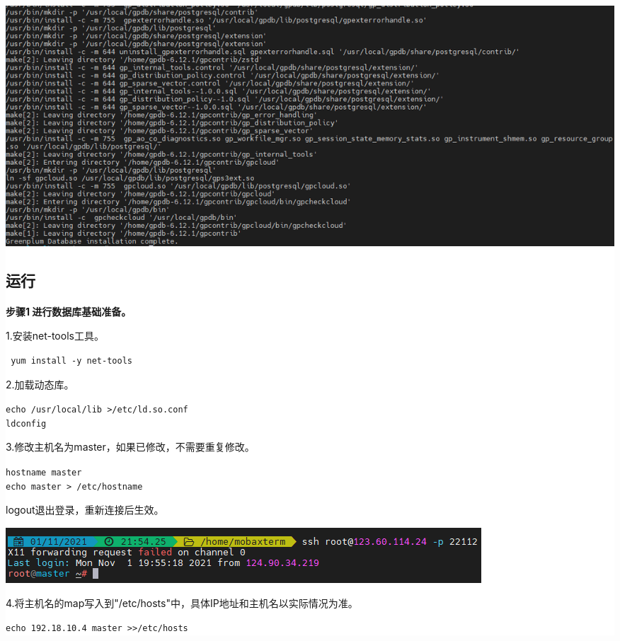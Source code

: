 ![](./media/image35.png)



##  运行

**步骤1 进行数据库基础准备。**

1.安装net-tools工具。

```
 yum install -y net-tools
```

2.加载动态库。

```
echo /usr/local/lib >/etc/ld.so.conf
ldconfig
```

3.修改主机名为master，如果已修改，不需要重复修改。

```
hostname master
echo master > /etc/hostname
```

logout退出登录，重新连接后生效。

![](./media/image36.png)

4.将主机名的map写入到"/etc/hosts"中，具体IP地址和主机名以实际情况为准。

```
echo 192.18.10.4 master >>/etc/hosts
```
